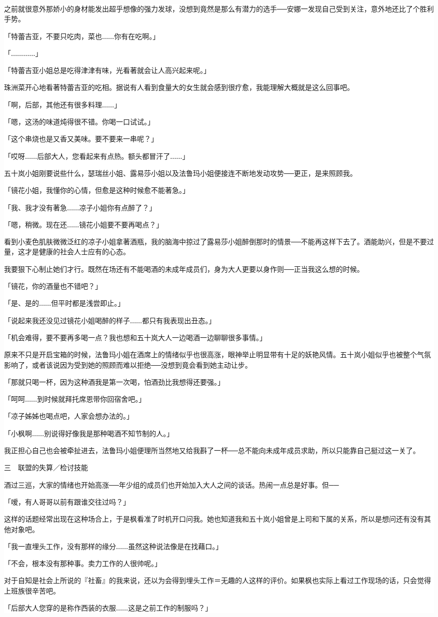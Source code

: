 之前就很意外那娇小的身材能发出超乎想像的强力发球，没想到竟然是那么有潜力的选手──安娜一发现自己受到关注，意外地还比了个胜利手势。

「特蕾吉亚，不要只吃肉，菜也……你有在吃啊。」

「…………」

「特蕾吉亚小姐总是吃得津津有味，光看著就会让人高兴起来呢。」

珠洲菜开心地看著特蕾吉亚的吃相。据说有人看到食量大的女生就会感到很疗愈，我能理解大概就是这么回事吧。

「啊，后部，其他还有很多料理……」

「嗯，这汤的味道炖得很不错。你喝一口试试。」

「这个串烧也是又香又美味。要不要来一串呢？」

「哎呀……后部大人，您看起来有点热。额头都冒汗了……」

五十岚小姐刚要说些什么，瑟瑞丝小姐、露易莎小姐以及法鲁玛小姐便接连不断地发动攻势──更正，是来照顾我。

「镜花小姐，我懂你的心情，但愈是这种时候愈不能著急。」

「我、我才没有著急……凉子小姐你有点醉了？」

「嗯，稍微。现在还……镜花小姐要不要再喝点？」

看到小麦色肌肤微微泛红的凉子小姐拿著酒瓶，我的脑海中掠过了露易莎小姐醉倒那时的情景──不能再这样下去了。酒能助兴，但是不要过量，这才是健康的社会人士应有的心态。

我要狠下心制止她们才行。既然在场还有不能喝酒的未成年成员们，身为大人更要以身作则──正当我这么想的时候。

「镜花，你的酒量也不错吧？」

「是、是的……但平时都是浅尝即止。」

「说起来我还没见过镜花小姐喝醉的样子……都只有我表现出丑态。」

「机会难得，要不要再多喝一点？我也想和五十岚大人一边喝酒一边聊聊很多事情。」

原来不只是开启宝箱的时候，法鲁玛小姐在酒席上的情绪似乎也很高涨，眼神举止明显带有十足的妖艳风情。五十岚小姐似乎也被整个气氛影响了，或者该说因为受到她的照顾而难以拒绝──没想到竟会看到她主动让步。

「那就只喝一杯，因为这种酒我是第一次喝，怕酒劲比我想得还要强。」

「呵呵……到时候就拜托席恩带你回宿舍吧。」

「凉子姊姊也喝点吧，人家会想办法的。」

「小枫啊……别说得好像我是那种喝酒不知节制的人。」

我正担心自己也会被牵扯进去，法鲁玛小姐便理所当然地又给我斟了一杯──总不能向未成年成员求助，所以只能靠自己挺过这一关了。

三　联盟的失算／检讨技能

酒过三巡，大家的情绪也开始高涨──年少组的成员们也开始加入大人之间的谈话。热闹一点总是好事。但──

「嗳，有人哥哥以前有跟谁交往过吗？」

这样的话题经常出现在这种场合上，于是枫看准了时机开口问我。她也知道我和五十岚小姐曾是上司和下属的关系，所以是想问还有没有其他对象吧。

「我一直埋头工作，没有那样的缘分……虽然这种说法像是在找藉口。」

「不会，根本没有那种事。卖力工作的人很帅呢。」

对于自知是社会上所说的『社畜』的我来说，还以为会得到埋头工作＝无趣的人这样的评价。如果枫也实际上看过工作现场的话，只会觉得上班族很辛苦吧。

「后部大人您穿的是称作西装的衣服……这是之前工作的制服吗？」
